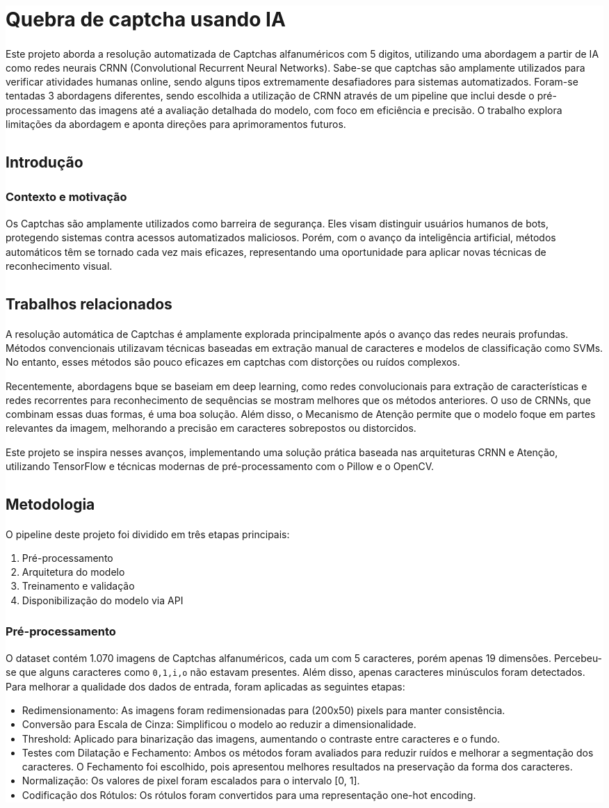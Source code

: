 # Quebra de captcha usando IA

Este projeto aborda a resolução automatizada de Captchas alfanuméricos com 5 digitos, utilizando uma abordagem a partir de IA como redes neurais CRNN (Convolutional Recurrent Neural Networks). Sabe-se que  captchas são amplamente utilizados para verificar atividades humanas online, sendo alguns tipos extremamente desafiadores para sistemas automatizados. Foram-se tentadas 3 abordagens diferentes, sendo escolhida a utilização de CRNN através de um pipeline que inclui desde o pré-processamento das imagens até a avaliação detalhada do modelo, com foco em eficiência e precisão. O trabalho explora limitações da abordagem e aponta direções para aprimoramentos futuros.

## Introdução


### Contexto e motivação
Os Captchas são amplamente utilizados como barreira de segurança. Eles visam distinguir usuários humanos de bots, protegendo sistemas contra acessos automatizados maliciosos. Porém, com o avanço da inteligência artificial, métodos automáticos têm se tornado cada vez mais eficazes, representando uma oportunidade para aplicar novas técnicas de reconhecimento visual.

## Trabalhos relacionados
A resolução automática de Captchas é  amplamente explorada principalmente após o avanço das redes neurais profundas. Métodos convencionais utilizavam técnicas baseadas em extração manual de caracteres e modelos de classificação como SVMs. No entanto, esses métodos são pouco eficazes em captchas com distorções ou ruídos complexos.

Recentemente, abordagens bque se baseiam em deep learning, como redes convolucionais para extração de características e redes recorrentes para reconhecimento de sequências se mostram melhores que os métodos anteriores. O uso de CRNNs, que combinam essas duas formas, é uma boa solução. Além disso, o Mecanismo de Atenção permite que o modelo foque em partes relevantes da imagem, melhorando a precisão em caracteres sobrepostos ou distorcidos.

Este projeto se inspira nesses avanços, implementando uma solução prática baseada nas arquiteturas CRNN e Atenção, utilizando TensorFlow e técnicas modernas de pré-processamento com o Pillow e o OpenCV.

## Metodologia
O pipeline deste projeto foi dividido em três etapas principais:
1. Pré-processamento
2. Arquitetura do modelo
3. Treinamento e validação
4. Disponibilização do modelo via API

### Pré-processamento

O dataset contém 1.070 imagens de Captchas alfanuméricos, cada um com 5 caracteres, porém apenas 19 dimensões. Percebeu-se que alguns caracteres como `0,1,i,o` não estavam presentes. Além disso, apenas caracteres minúsculos foram detectados. Para melhorar a qualidade dos dados de entrada, foram aplicadas as seguintes etapas:

- Redimensionamento: As imagens foram redimensionadas para (200x50) pixels para manter consistência.
- Conversão para Escala de Cinza: Simplificou o modelo ao reduzir a dimensionalidade.
- Threshold: Aplicado para binarização das imagens, aumentando o contraste entre caracteres e o fundo.
- Testes com Dilatação e Fechamento: Ambos os métodos foram avaliados para reduzir ruídos e melhorar a segmentação dos caracteres. O Fechamento foi escolhido, pois apresentou melhores resultados na preservação da forma dos caracteres.
- Normalização: Os valores de pixel foram escalados para o intervalo [0, 1].
- Codificação dos Rótulos: Os rótulos foram convertidos para uma representação one-hot encoding.
